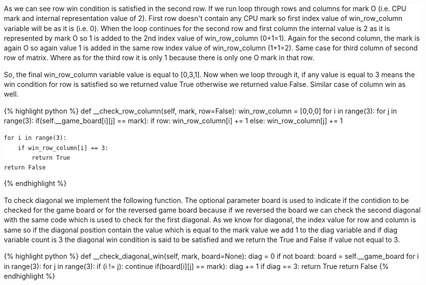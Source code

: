 As we can see row win condition is satisfied in the second row. If we run loop through rows and columns for mark O (i.e. CPU mark and internal representation value of 2). First row doesn't contain any CPU mark so first index value of win_row_column variable will be as it is (i.e. 0). When the loop continues for the second row and first column the internal value is 2 as it is represented by mark O so 1 is added to the 2nd index value of win_row_column (0+1=1). Again for the second column, the mark is again O so again value 1 is added in the same row index value of win_row_column (1+1=2). Same case for third column of second row of matrix. Where as for the third row it is only 1 because there is only one O mark in that row. 

So, the final win_row_column variable value is equal to [0,3,1]. Now when we loop through it, if any value is equal to 3 means the win condition for row is satisfied so we returned value True otherwise we returned value False. Similar case of column win as well. 

{% highlight python %}
def __check_row_column(self, mark, row=False):
    win_row_column = [0,0,0]
    for i in range(3):
        for j in range(3):
            if(self.__game_board[i][j] == mark):
                if row:
                    win_row_column[i] += 1
                else:
                    win_row_column[j] += 1
    
    for i in range(3):
        if win_row_column[i] == 3:
            return True
    return False
{% endhighlight %}

To check diagonal we implement the following function. The optional parameter board is used to indicate if the contidion to be checked for the game board or for the reversed game board because if we reversed the board we can check the second diagonal with the same code which is used to check for the first diagonal. As we know for diagonal, the index value for row and column is same so if the diagonal position contain the value which is equal to the mark value we add 1 to the diag variable and if diag variable count is 3 the diagonal win condition is said to be satisfied and we return the True and False if value not equal to 3.

{% highlight python %}
def __check_diagonal_win(self, mark, board=None):
    diag = 0
    if not board:
        board = self.__game_board
    for i in range(3):
        for j in range(3):
            if (i != j):
                continue
            if(board[i][j] == mark):
                diag += 1
    if diag == 3:
        return True
    return False
{% endhighlight %}
